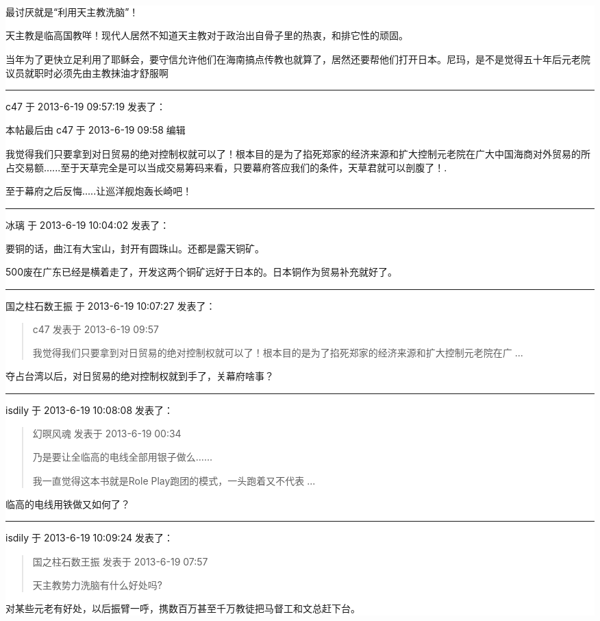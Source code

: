 

最讨厌就是“利用天主教洗脑”！

天主教是临高国教咩！现代人居然不知道天主教对于政治出自骨子里的热衷，和排它性的顽固。

当年为了更快立足利用了耶稣会，要守信允许他们在海南搞点传教也就算了，居然还要帮他们打开日本。尼玛，是不是觉得五十年后元老院议员就职时必须先由主教抹油才舒服啊

---------

c47 于 2013-6-19 09:57:19 发表了：

本帖最后由 c47 于 2013-6-19 09:58 编辑 

我觉得我们只要拿到对日贸易的绝对控制权就可以了！根本目的是为了掐死郑家的经济来源和扩大控制元老院在广大中国海商对外贸易的所占交易额......至于天草完全是可以当成交易筹码来看，只要幕府答应我们的条件，天草君就可以剖腹了！.

至于幕府之后反悔.....让巡洋舰炮轰长崎吧！

---------

冰璃 于 2013-6-19 10:04:02 发表了：

要铜的话，曲江有大宝山，封开有圆珠山。还都是露天铜矿。

500废在广东已经是横着走了，开发这两个铜矿远好于日本的。日本铜作为贸易补充就好了。

---------

国之柱石数王振 于 2013-6-19 10:07:27 发表了：

> c47 发表于 2013-6-19 09:57
> 
> 我觉得我们只要拿到对日贸易的绝对控制权就可以了！根本目的是为了掐死郑家的经济来源和扩大控制元老院在广 ...



夺占台湾以后，对日贸易的绝对控制权就到手了，关幕府啥事？

---------

isdily 于 2013-6-19 10:08:08 发表了：

> 幻暝风魂 发表于 2013-6-19 00:34
> 
> 乃是要让全临高的电线全部用银子做么……
> 
> 我一直觉得这本书就是Role Play跑团的模式，一头跑着又不代表 ...



临高的电线用铁做又如何了？

---------

isdily 于 2013-6-19 10:09:24 发表了：

> 国之柱石数王振 发表于 2013-6-19 07:57
> 
> 天主教势力洗脑有什么好处吗?



对某些元老有好处，以后振臂一呼，携数百万甚至千万教徒把马督工和文总赶下台。
